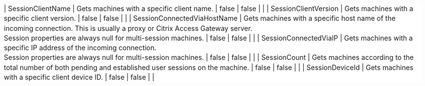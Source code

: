 | SessionClientName           | Gets machines with a specific client name.                                                                                                                                                                                                                                                                                                                                                                                                                                                                                                                                                                                                                                                                                                                                                                | false | false |                                                                                        |
| SessionClientVersion        | Gets machines with a specific client version.                                                                                                                                                                                                                                                                                                                                                                                                                                                                                                                                                                                                                                                                                                                                                             | false | false |                                                                                        |
| SessionConnectedViaHostName | Gets machines with a specific host name of the incoming connection. This is usually a proxy or Citrix Access Gateway server.  
Session properties are always null for multi-session machines.                                                                                                                                                                                                                                                                                                                                                                                                                                                                                                                                                                                                             | false | false |                                                                                        |
| SessionConnectedViaIP       | Gets machines with a specific IP address of the incoming connection.  
Session properties are always null for multi-session machines.                                                                                                                                                                                                                                                                                                                                                                                                                                                                                                                                                                                                                                                                     | false | false |                                                                                        |
| SessionCount                | Gets machines according to the total number of both pending and established user sessions on the machine.                                                                                                                                                                                                                                                                                                                                                                                                                                                                                                                                                                                                                                                                                                 | false | false |                                                                                        |
| SessionDeviceId             | Gets machines with a specific client device ID.                                                                                                                                                                                                                                                                                                                                                                                                                                                                                                                                                                                                                                                                                                                                                           | false | false |                                                                                        |